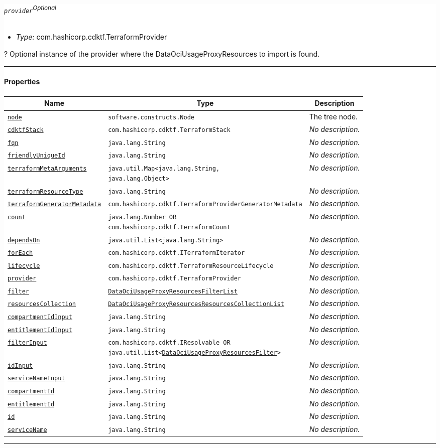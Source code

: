 
###### `provider`<sup>Optional</sup> <a name="provider" id="rhizo-co-terraform-provider-oci.dataOciUsageProxyResources.DataOciUsageProxyResources.generateConfigForImport.parameter.provider"></a>

- *Type:* com.hashicorp.cdktf.TerraformProvider

? Optional instance of the provider where the DataOciUsageProxyResources to import is found.

---

#### Properties <a name="Properties" id="Properties"></a>

| **Name** | **Type** | **Description** |
| --- | --- | --- |
| <code><a href="#rhizo-co-terraform-provider-oci.dataOciUsageProxyResources.DataOciUsageProxyResources.property.node">node</a></code> | <code>software.constructs.Node</code> | The tree node. |
| <code><a href="#rhizo-co-terraform-provider-oci.dataOciUsageProxyResources.DataOciUsageProxyResources.property.cdktfStack">cdktfStack</a></code> | <code>com.hashicorp.cdktf.TerraformStack</code> | *No description.* |
| <code><a href="#rhizo-co-terraform-provider-oci.dataOciUsageProxyResources.DataOciUsageProxyResources.property.fqn">fqn</a></code> | <code>java.lang.String</code> | *No description.* |
| <code><a href="#rhizo-co-terraform-provider-oci.dataOciUsageProxyResources.DataOciUsageProxyResources.property.friendlyUniqueId">friendlyUniqueId</a></code> | <code>java.lang.String</code> | *No description.* |
| <code><a href="#rhizo-co-terraform-provider-oci.dataOciUsageProxyResources.DataOciUsageProxyResources.property.terraformMetaArguments">terraformMetaArguments</a></code> | <code>java.util.Map<java.lang.String, java.lang.Object></code> | *No description.* |
| <code><a href="#rhizo-co-terraform-provider-oci.dataOciUsageProxyResources.DataOciUsageProxyResources.property.terraformResourceType">terraformResourceType</a></code> | <code>java.lang.String</code> | *No description.* |
| <code><a href="#rhizo-co-terraform-provider-oci.dataOciUsageProxyResources.DataOciUsageProxyResources.property.terraformGeneratorMetadata">terraformGeneratorMetadata</a></code> | <code>com.hashicorp.cdktf.TerraformProviderGeneratorMetadata</code> | *No description.* |
| <code><a href="#rhizo-co-terraform-provider-oci.dataOciUsageProxyResources.DataOciUsageProxyResources.property.count">count</a></code> | <code>java.lang.Number OR com.hashicorp.cdktf.TerraformCount</code> | *No description.* |
| <code><a href="#rhizo-co-terraform-provider-oci.dataOciUsageProxyResources.DataOciUsageProxyResources.property.dependsOn">dependsOn</a></code> | <code>java.util.List<java.lang.String></code> | *No description.* |
| <code><a href="#rhizo-co-terraform-provider-oci.dataOciUsageProxyResources.DataOciUsageProxyResources.property.forEach">forEach</a></code> | <code>com.hashicorp.cdktf.ITerraformIterator</code> | *No description.* |
| <code><a href="#rhizo-co-terraform-provider-oci.dataOciUsageProxyResources.DataOciUsageProxyResources.property.lifecycle">lifecycle</a></code> | <code>com.hashicorp.cdktf.TerraformResourceLifecycle</code> | *No description.* |
| <code><a href="#rhizo-co-terraform-provider-oci.dataOciUsageProxyResources.DataOciUsageProxyResources.property.provider">provider</a></code> | <code>com.hashicorp.cdktf.TerraformProvider</code> | *No description.* |
| <code><a href="#rhizo-co-terraform-provider-oci.dataOciUsageProxyResources.DataOciUsageProxyResources.property.filter">filter</a></code> | <code><a href="#rhizo-co-terraform-provider-oci.dataOciUsageProxyResources.DataOciUsageProxyResourcesFilterList">DataOciUsageProxyResourcesFilterList</a></code> | *No description.* |
| <code><a href="#rhizo-co-terraform-provider-oci.dataOciUsageProxyResources.DataOciUsageProxyResources.property.resourcesCollection">resourcesCollection</a></code> | <code><a href="#rhizo-co-terraform-provider-oci.dataOciUsageProxyResources.DataOciUsageProxyResourcesResourcesCollectionList">DataOciUsageProxyResourcesResourcesCollectionList</a></code> | *No description.* |
| <code><a href="#rhizo-co-terraform-provider-oci.dataOciUsageProxyResources.DataOciUsageProxyResources.property.compartmentIdInput">compartmentIdInput</a></code> | <code>java.lang.String</code> | *No description.* |
| <code><a href="#rhizo-co-terraform-provider-oci.dataOciUsageProxyResources.DataOciUsageProxyResources.property.entitlementIdInput">entitlementIdInput</a></code> | <code>java.lang.String</code> | *No description.* |
| <code><a href="#rhizo-co-terraform-provider-oci.dataOciUsageProxyResources.DataOciUsageProxyResources.property.filterInput">filterInput</a></code> | <code>com.hashicorp.cdktf.IResolvable OR java.util.List<<a href="#rhizo-co-terraform-provider-oci.dataOciUsageProxyResources.DataOciUsageProxyResourcesFilter">DataOciUsageProxyResourcesFilter</a>></code> | *No description.* |
| <code><a href="#rhizo-co-terraform-provider-oci.dataOciUsageProxyResources.DataOciUsageProxyResources.property.idInput">idInput</a></code> | <code>java.lang.String</code> | *No description.* |
| <code><a href="#rhizo-co-terraform-provider-oci.dataOciUsageProxyResources.DataOciUsageProxyResources.property.serviceNameInput">serviceNameInput</a></code> | <code>java.lang.String</code> | *No description.* |
| <code><a href="#rhizo-co-terraform-provider-oci.dataOciUsageProxyResources.DataOciUsageProxyResources.property.compartmentId">compartmentId</a></code> | <code>java.lang.String</code> | *No description.* |
| <code><a href="#rhizo-co-terraform-provider-oci.dataOciUsageProxyResources.DataOciUsageProxyResources.property.entitlementId">entitlementId</a></code> | <code>java.lang.String</code> | *No description.* |
| <code><a href="#rhizo-co-terraform-provider-oci.dataOciUsageProxyResources.DataOciUsageProxyResources.property.id">id</a></code> | <code>java.lang.String</code> | *No description.* |
| <code><a href="#rhizo-co-terraform-provider-oci.dataOciUsageProxyResources.DataOciUsageProxyResources.property.serviceName">serviceName</a></code> | <code>java.lang.String</code> | *No description.* |

---
